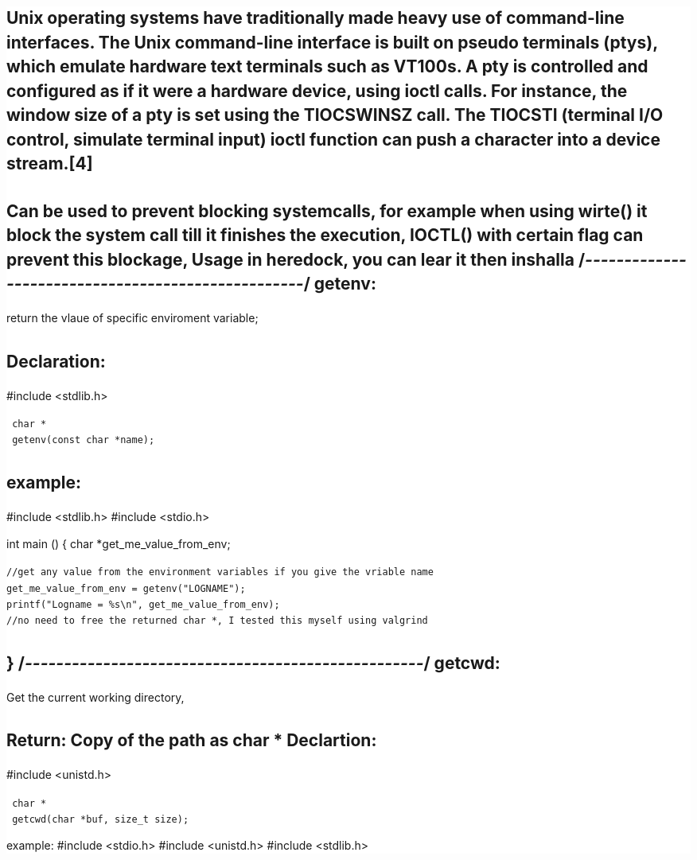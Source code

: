Unix operating systems have traditionally made heavy use of command-line interfaces.
The Unix command-line interface is built on pseudo terminals (ptys), which emulate hardware 
text terminals such as VT100s. A pty is controlled and configured as if it were a hardware device, 
using ioctl calls. For instance, the window size of a pty is set using the TIOCSWINSZ call. 
The TIOCSTI (terminal I/O control, simulate terminal input) ioctl function can push a character into a device stream.[4]
---
Can be used to prevent blocking systemcalls, for example when using wirte() it block the system call till it finishes the 
execution, IOCTL() with certain flag can prevent this blockage,
Usage in heredock, you can lear it then inshalla
/*---------------------------------------------------*/
getenv:
-------
return the vlaue of specific enviroment variable;


Declaration:
------------
 #include <stdlib.h>

     char *
     getenv(const char *name);

example:
--------
#include <stdlib.h>
#include <stdio.h>

int main ()
{
	char *get_me_value_from_env;

	//get any value from the environment variables if you give the vriable name
	get_me_value_from_env = getenv("LOGNAME");
	printf("Logname = %s\n", get_me_value_from_env);
	//no need to free the returned char *, I tested this myself using valgrind
}
/*---------------------------------------------------*/
getcwd:
-------
Get the current working directory,

Return:
Copy of the path as char * 
Declartion:
------------
#include <unistd.h>

     char *
     getcwd(char *buf, size_t size);


example: 
#include <stdio.h>
#include <unistd.h>
#include <stdlib.h>
